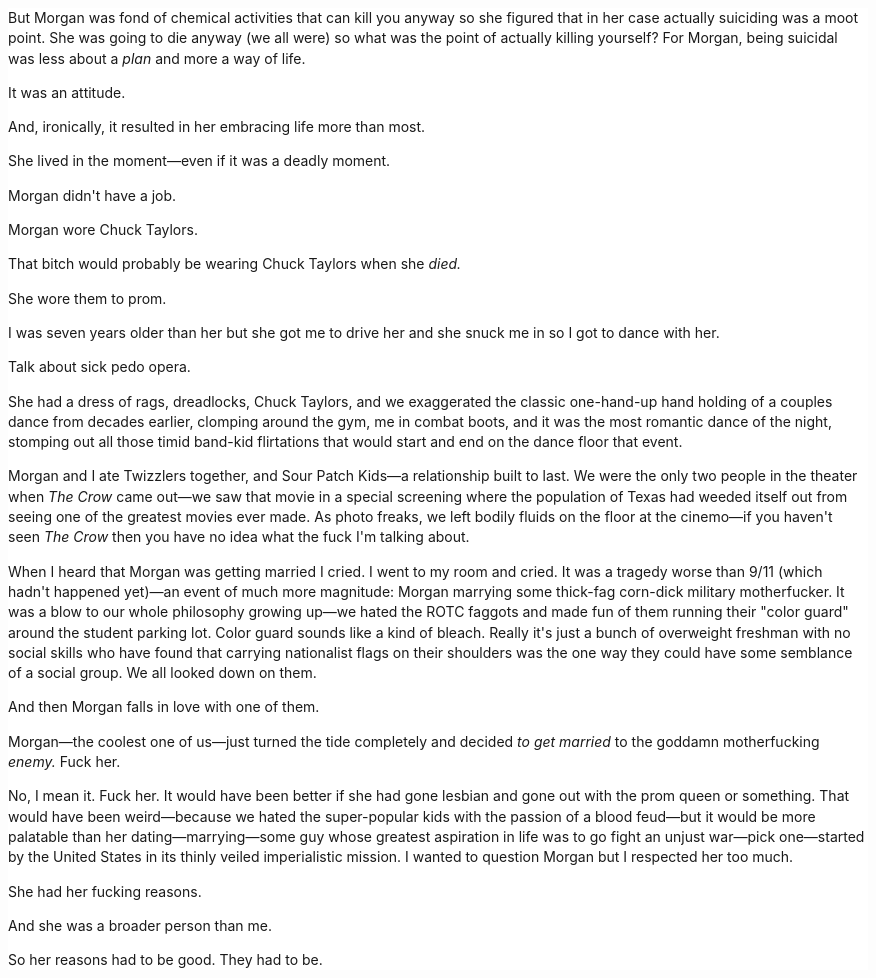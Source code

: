 But Morgan was fond of chemical activities that can kill you anyway so she figured that in her case actually suiciding was a moot point. She was going to die anyway (we all were) so what was the point of actually killing yourself? For Morgan, being suicidal was less about a *plan* and more a way of life.

It was an attitude.

And, ironically, it resulted in her embracing life more than most.

She lived in the moment—even if it was a deadly moment.

Morgan didn't have a job.

Morgan wore Chuck Taylors.

That bitch would probably be wearing Chuck Taylors when she *died.*

She wore them to prom.

I was seven years older than her but she got me to drive her and she snuck me in so I got to dance with her.

Talk about sick pedo opera.

She had a dress of rags, dreadlocks, Chuck Taylors, and we exaggerated the classic one-hand-up hand holding of a couples dance from decades earlier, clomping around the gym, me in combat boots, and it was the most romantic dance of the night, stomping out all those timid band-kid flirtations that would start and end on the dance floor that event.

Morgan and I ate Twizzlers together, and Sour Patch Kids—a relationship built to last. We were the only two people in the theater when *The Crow* came out—we saw that movie in a special screening where the population of Texas had weeded itself out from seeing one of the greatest movies ever made. As photo freaks, we left bodily fluids on the floor at the cinemo—if you haven't seen *The Crow* then you have no idea what the fuck I'm talking about.

When I heard that Morgan was getting married I cried. I went to my room and cried. It was a tragedy worse than 9/11 (which hadn't happened yet)—an event of much more magnitude: Morgan marrying some thick-fag corn-dick military motherfucker. It was a blow to our whole philosophy growing up—we hated the ROTC faggots and made fun of them running their "color guard" around the student parking lot. Color guard sounds like a kind of bleach. Really it's just a bunch of overweight freshman with no social skills who have found that carrying nationalist flags on their shoulders was the one way they could have some semblance of a social group. We all looked down on them.

And then Morgan falls in love with one of them.

Morgan—the coolest one of us—just turned the tide completely and decided *to get married* to the goddamn motherfucking *enemy.* Fuck her.

No, I mean it. Fuck her. It would have been better if she had gone lesbian and gone out with the prom queen or something. That would have been weird—because we hated the super-popular kids with the passion of a blood feud—but it would be more palatable than her dating—marrying—some guy whose greatest aspiration in life was to go fight an unjust war—pick one—started by the United States in its thinly veiled imperialistic mission. I wanted to question Morgan but I respected her too much.

She had her fucking reasons.

And she was a broader person than me.

So her reasons had to be good. They had to be.
